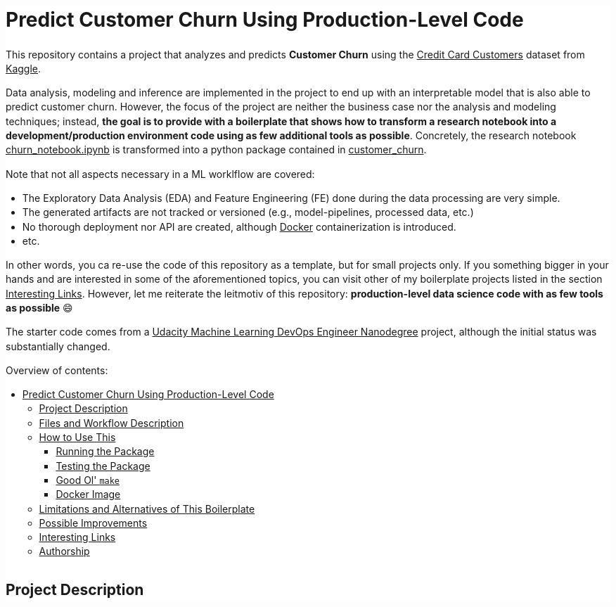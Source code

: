 # Predict Customer Churn Using Production-Level Code

This repository contains a project that analyzes and predicts **Customer Churn** using the [Credit Card Customers](https://www.kaggle.com/datasets/sakshigoyal7/credit-card-customers/code) dataset from [Kaggle](https://www.kaggle.com/). 

Data analysis, modeling and inference are implemented in the project to end up with an interpretable model that is also able to predict customer churn. However, the focus of the project are neither the business case nor the analysis and modeling techniques; instead, **the goal is to provide with a boilerplate that shows how to transform a research notebook into a development/production environment code using as few additional tools as possible**. Concretely, the research notebook [churn_notebook.ipynb](churn_notebook.ipynb) is transformed into a python package contained in [customer_churn](customer_churn).

Note that not all aspects necessary in a ML worklflow are covered:

- The Exploratory Data Analysis (EDA) and Feature Engineering (FE) done during the data processing are very simple.
- The generated artifacts are not tracked or versioned (e.g., model-pipelines, processed data, etc.)
- No thorough deployment nor API are created, although [Docker](https://www.docker.com) containerization is introduced.
- etc.

In other words, you ca re-use the code of this repository as a template, but for small projects only. If you something bigger in your hands and are interested in some of the aforementioned topics, you can visit other of my boilerplate projects listed in the section [Interesting Links](#interesting-links). However, let me reiterate the leitmotiv of this repository: **production-level data science code with as few tools as possible** :smile:

The starter code comes from a [Udacity Machine Learning DevOps Engineer Nanodegree](https://www.udacity.com/course/machine-learning-dev-ops-engineer-nanodegree--nd0821) project, although the initial status was substantially changed.

Overview of contents:

- [Predict Customer Churn Using Production-Level Code](#predict-customer-churn-using-production-level-code)
  - [Project Description](#project-description)
  - [Files and Workflow Description](#files-and-workflow-description)
  - [How to Use This](#how-to-use-this)
    - [Running the Package](#running-the-package)
    - [Testing the Package](#testing-the-package)
    - [Good Ol' `make`](#good-ol-make)
    - [Docker Image](#docker-image)
  - [Limitations and Alternatives of This Boilerplate](#limitations-and-alternatives-of-this-boilerplate)
  - [Possible Improvements](#possible-improvements)
  - [Interesting Links](#interesting-links)
  - [Authorship](#authorship)


## Project Description

